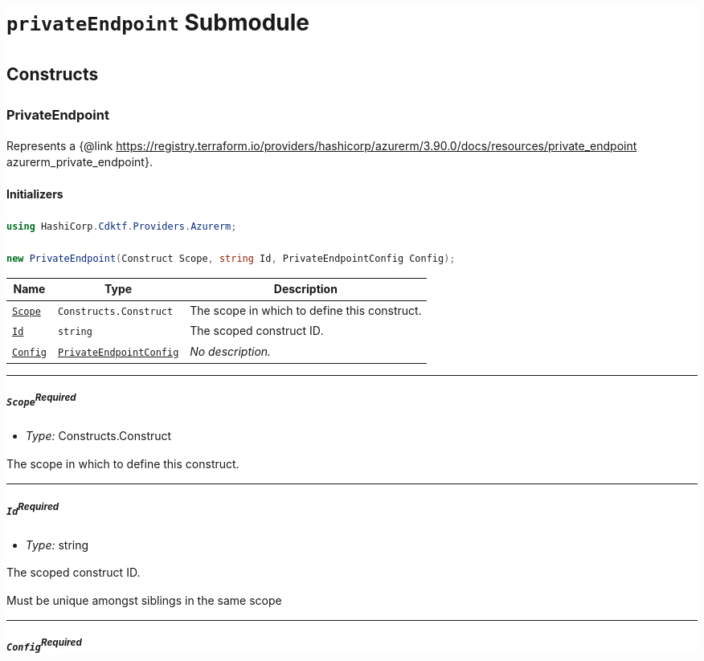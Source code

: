 # `privateEndpoint` Submodule <a name="`privateEndpoint` Submodule" id="@cdktf/provider-azurerm.privateEndpoint"></a>

## Constructs <a name="Constructs" id="Constructs"></a>

### PrivateEndpoint <a name="PrivateEndpoint" id="@cdktf/provider-azurerm.privateEndpoint.PrivateEndpoint"></a>

Represents a {@link https://registry.terraform.io/providers/hashicorp/azurerm/3.90.0/docs/resources/private_endpoint azurerm_private_endpoint}.

#### Initializers <a name="Initializers" id="@cdktf/provider-azurerm.privateEndpoint.PrivateEndpoint.Initializer"></a>

```csharp
using HashiCorp.Cdktf.Providers.Azurerm;

new PrivateEndpoint(Construct Scope, string Id, PrivateEndpointConfig Config);
```

| **Name** | **Type** | **Description** |
| --- | --- | --- |
| <code><a href="#@cdktf/provider-azurerm.privateEndpoint.PrivateEndpoint.Initializer.parameter.scope">Scope</a></code> | <code>Constructs.Construct</code> | The scope in which to define this construct. |
| <code><a href="#@cdktf/provider-azurerm.privateEndpoint.PrivateEndpoint.Initializer.parameter.id">Id</a></code> | <code>string</code> | The scoped construct ID. |
| <code><a href="#@cdktf/provider-azurerm.privateEndpoint.PrivateEndpoint.Initializer.parameter.config">Config</a></code> | <code><a href="#@cdktf/provider-azurerm.privateEndpoint.PrivateEndpointConfig">PrivateEndpointConfig</a></code> | *No description.* |

---

##### `Scope`<sup>Required</sup> <a name="Scope" id="@cdktf/provider-azurerm.privateEndpoint.PrivateEndpoint.Initializer.parameter.scope"></a>

- *Type:* Constructs.Construct

The scope in which to define this construct.

---

##### `Id`<sup>Required</sup> <a name="Id" id="@cdktf/provider-azurerm.privateEndpoint.PrivateEndpoint.Initializer.parameter.id"></a>

- *Type:* string

The scoped construct ID.

Must be unique amongst siblings in the same scope

---

##### `Config`<sup>Required</sup> <a name="Config" id="@cdktf/provider-azurerm.privateEndpoint.PrivateEndpoint.Initializer.parameter.config"></a>
